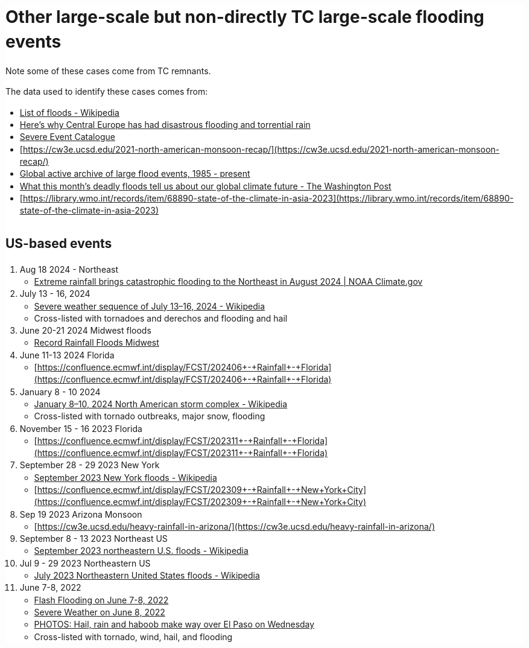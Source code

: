 # Other large-scale but non-directly TC large-scale flooding events 

Note some of these cases come from TC remnants.

The data used to identify these cases comes from:

* [List of floods \- Wikipedia](https://en.wikipedia.org/wiki/List_of_floods)   
* [Here’s why Central Europe has had disastrous flooding and torrential rain](https://www.washingtonpost.com/weather/2024/09/16/storm-boris-europe-flooding-torrential-rain/)   
* [Severe Event Catalogue](https://confluence.ecmwf.int/display/FCST/Severe+Event+Catalogue)   
* [https://cw3e.ucsd.edu/2021-north-american-monsoon-recap/](https://cw3e.ucsd.edu/2021-north-american-monsoon-recap/)   
* [Global active archive of large flood events, 1985 \- present](https://floodobservatory.colorado.edu/Archives/index.html)   
* [What this month’s deadly floods tell us about our global climate future \- The Washington Post](https://www.washingtonpost.com/weather/2023/09/14/deadly-floods-record-temperatures/)   
* [https://library.wmo.int/records/item/68890-state-of-the-climate-in-asia-2023](https://library.wmo.int/records/item/68890-state-of-the-climate-in-asia-2023) 

## US-based events

1. Aug 18 2024 \- Northeast  
   * [Extreme rainfall brings catastrophic flooding to the Northeast in August 2024 | NOAA Climate.gov](https://www.climate.gov/news-features/event-tracker/extreme-rainfall-brings-catastrophic-flooding-northeast-august-2024)   
2. July 13 \- 16, 2024  
   * [Severe weather sequence of July 13–16, 2024 \- Wikipedia](https://en.wikipedia.org/wiki/Severe_weather_sequence_of_July_13%E2%80%9316,_2024)   
   * Cross-listed with tornadoes and derechos and flooding and hail  
3. June 20-21 2024 Midwest floods  
   * [Record Rainfall Floods Midwest](https://earthobservatory.nasa.gov/images/152982/record-rainfall-floods-midwest)   
4. June 11-13 2024 Florida  
   * [https://confluence.ecmwf.int/display/FCST/202406+-+Rainfall+-+Florida](https://confluence.ecmwf.int/display/FCST/202406+-+Rainfall+-+Florida)   
5. January 8 \- 10 2024  
   * [January 8–10, 2024 North American storm complex \- Wikipedia](https://en.wikipedia.org/wiki/January_8%E2%80%9310,_2024_North_American_storm_complex)   
   * Cross-listed with tornado outbreaks, major snow, flooding  
6. November 15 \- 16 2023 Florida   
   * [https://confluence.ecmwf.int/display/FCST/202311+-+Rainfall+-+Florida](https://confluence.ecmwf.int/display/FCST/202311+-+Rainfall+-+Florida)   
7. September 28 \- 29 2023 New York  
   * [September 2023 New York floods \- Wikipedia](https://en.wikipedia.org/wiki/September_2023_New_York_floods)  
   * [https://confluence.ecmwf.int/display/FCST/202309+-+Rainfall+-+New+York+City](https://confluence.ecmwf.int/display/FCST/202309+-+Rainfall+-+New+York+City)   
8. Sep 19 2023 Arizona Monsoon  
   * [https://cw3e.ucsd.edu/heavy-rainfall-in-arizona/](https://cw3e.ucsd.edu/heavy-rainfall-in-arizona/)   
9. September 8 \- 13 2023 Northeast US  
   * [September 2023 northeastern U.S. floods \- Wikipedia](https://en.wikipedia.org/wiki/September_2023_northeastern_U.S._floods)  
10. Jul 9 \- 29 2023 Northeastern US  
    * [July 2023 Northeastern United States floods \- Wikipedia](https://en.wikipedia.org/wiki/July_2023_Northeastern_United_States_floods)    
11. June 7-8, 2022  
    * [Flash Flooding on June 7-8, 2022](https://www.weather.gov/bmx/event_06082022)   
    * [Severe Weather on June 8, 2022](https://www.weather.gov/iln/20220608)  
    * [PHOTOS: Hail, rain and haboob make way over El Paso on Wednesday](https://kfoxtv.com/news/local/hail-rain-and-a-haboob-make-way-over-el-paso-on-wednesday-borderland-weather?src=link)    
    * Cross-listed with tornado, wind, hail, and flooding  